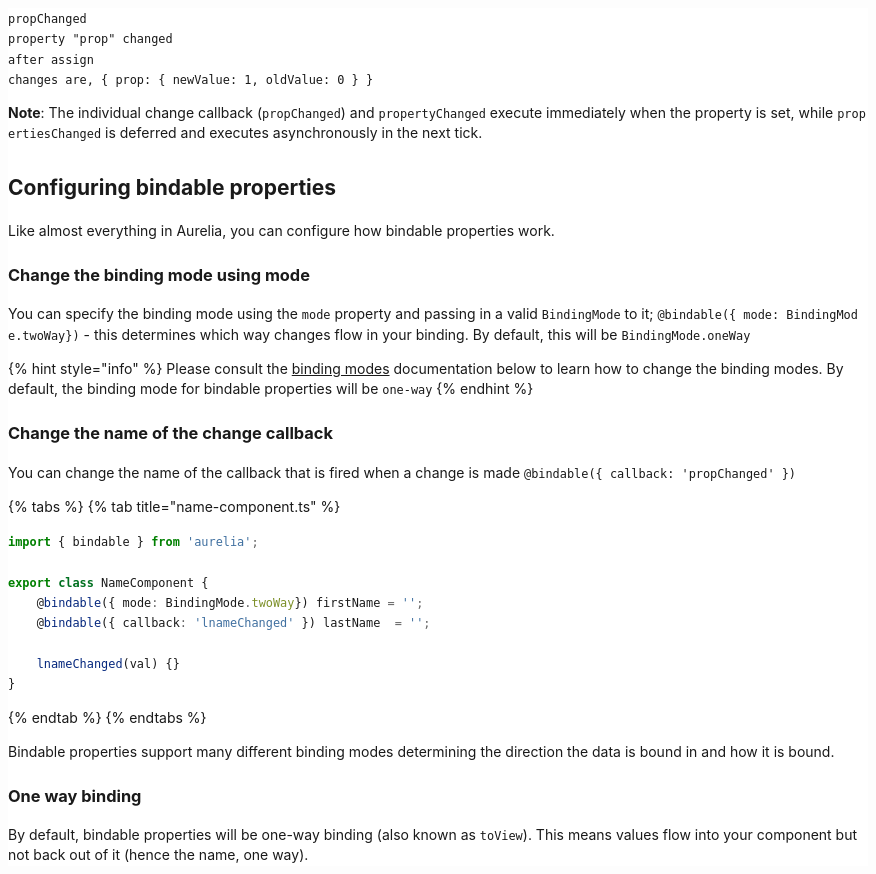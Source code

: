 ```
propChanged
property "prop" changed
after assign
changes are, { prop: { newValue: 1, oldValue: 0 } }
```

**Note**: The individual change callback (`propChanged`) and `propertyChanged` execute immediately when the property is set, while `propertiesChanged` is deferred and executes asynchronously in the next tick.

## Configuring bindable properties

Like almost everything in Aurelia, you can configure how bindable properties work.&#x20;

### Change the binding mode using mode

You can specify the binding mode using the `mode` property and passing in a valid `BindingMode` to it; `@bindable({ mode: BindingMode.twoWay})` - this determines which way changes flow in your binding. By default, this will be `BindingMode.oneWay`

{% hint style="info" %}
Please consult the [binding modes](bindable-properties.md#one-way-binding) documentation below to learn how to change the binding modes. By default, the binding mode for bindable properties will be `one-way`
{% endhint %}

### Change the name of the change callback

You can change the name of the callback that is fired when a change is made `@bindable({ callback: 'propChanged' })`

{% tabs %}
{% tab title="name-component.ts" %}
```typescript
import { bindable } from 'aurelia';

export class NameComponent {
    @bindable({ mode: BindingMode.twoWay}) firstName = '';
    @bindable({ callback: 'lnameChanged' }) lastName  = '';

    lnameChanged(val) {}
}
```
{% endtab %}
{% endtabs %}

Bindable properties support many different binding modes determining the direction the data is bound in and how it is bound.

### One way binding

By default, bindable properties will be one-way binding (also known as `toView`). This means values flow into your component but not back out of it (hence the name, one way).
